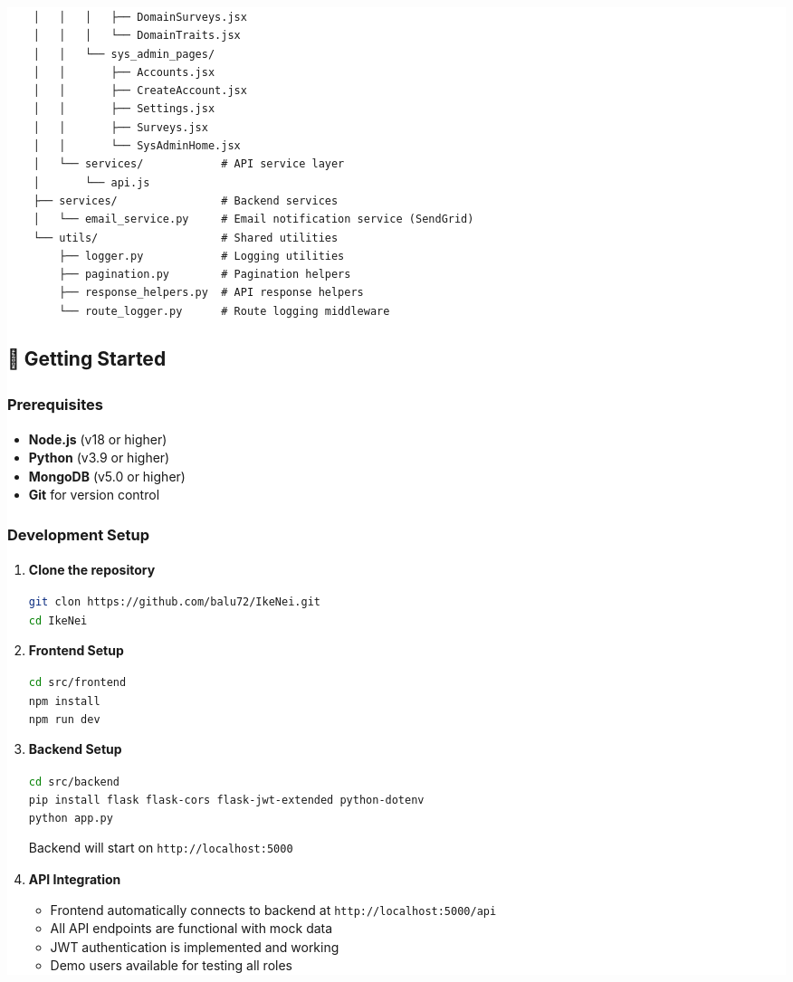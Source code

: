 ```
    │   │   │   ├── DomainSurveys.jsx
    │   │   │   └── DomainTraits.jsx
    │   │   └── sys_admin_pages/
    │   │       ├── Accounts.jsx
    │   │       ├── CreateAccount.jsx
    │   │       ├── Settings.jsx
    │   │       ├── Surveys.jsx
    │   │       └── SysAdminHome.jsx
    │   └── services/            # API service layer
    │       └── api.js
    ├── services/                # Backend services
    │   └── email_service.py     # Email notification service (SendGrid)
    └── utils/                   # Shared utilities
        ├── logger.py            # Logging utilities
        ├── pagination.py        # Pagination helpers
        ├── response_helpers.py  # API response helpers
        └── route_logger.py      # Route logging middleware
```

## 🚀 Getting Started

### Prerequisites
- **Node.js** (v18 or higher)
- **Python** (v3.9 or higher)
- **MongoDB** (v5.0 or higher)
- **Git** for version control

### Development Setup

1. **Clone the repository**
   ```bash
   git clon https://github.com/balu72/IkeNei.git
   cd IkeNei
   ```

2. **Frontend Setup**
   ```bash
   cd src/frontend
   npm install
   npm run dev
   ```

3. **Backend Setup**
   ```bash
   cd src/backend
   pip install flask flask-cors flask-jwt-extended python-dotenv
   python app.py
   ```
   Backend will start on `http://localhost:5000`

4. **API Integration**
   - Frontend automatically connects to backend at `http://localhost:5000/api`
   - All API endpoints are functional with mock data
   - JWT authentication is implemented and working
   - Demo users available for testing all roles
